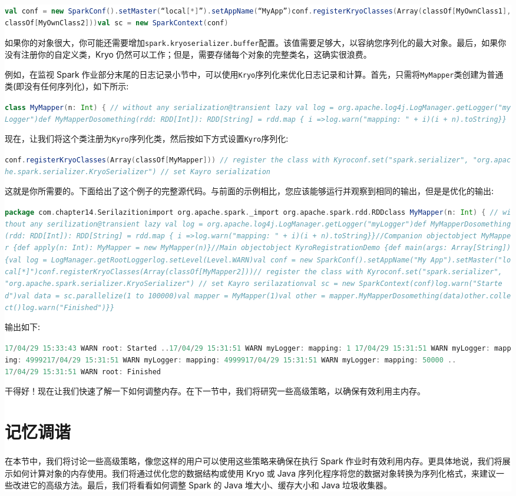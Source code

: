 ```scala
val conf = new SparkConf().setMaster(“local[*]”).setAppName(“MyApp”)conf.registerKryoClasses(Array(classOf[MyOwnClass1], classOf[MyOwnClass2]))val sc = new SparkContext(conf)

```

如果你的对象很大，你可能还需要增加`spark.kryoserializer.buffer`配置。该值需要足够大，以容纳您序列化的最大对象。最后，如果你没有注册你的自定义类，Kryo 仍然可以工作；但是，需要存储每个对象的完整类名，这确实很浪费。

例如，在监视 Spark 作业部分末尾的日志记录小节中，可以使用`Kryo`序列化来优化日志记录和计算。首先，只需将`MyMapper`类创建为普通类(即没有任何序列化)，如下所示:

```scala
class MyMapper(n: Int) { // without any serialization@transient lazy val log = org.apache.log4j.LogManager.getLogger("myLogger")def MyMapperDosomething(rdd: RDD[Int]): RDD[String] = rdd.map { i =>log.warn("mapping: " + i)(i + n).toString}}

```

现在，让我们将这个类注册为`Kyro`序列化类，然后按如下方式设置`Kyro`序列化:

```scala
conf.registerKryoClasses(Array(classOf[MyMapper])) // register the class with Kyroconf.set("spark.serializer", "org.apache.spark.serializer.KryoSerializer") // set Kayro serialization

```

这就是你所需要的。下面给出了这个例子的完整源代码。与前面的示例相比，您应该能够运行并观察到相同的输出，但是是优化的输出:

```scala
package com.chapter14.Serilazitionimport org.apache.spark._import org.apache.spark.rdd.RDDclass MyMapper(n: Int) { // without any serilization@transient lazy val log = org.apache.log4j.LogManager.getLogger("myLogger")def MyMapperDosomething(rdd: RDD[Int]): RDD[String] = rdd.map { i =>log.warn("mapping: " + i)(i + n).toString}}//Companion objectobject MyMapper {def apply(n: Int): MyMapper = new MyMapper(n)}//Main objectobject KyroRegistrationDemo {def main(args: Array[String]) {val log = LogManager.getRootLoggerlog.setLevel(Level.WARN)val conf = new SparkConf().setAppName("My App").setMaster("local[*]")conf.registerKryoClasses(Array(classOf[MyMapper2]))// register the class with Kyroconf.set("spark.serializer", "org.apache.spark.serializer.KryoSerializer") // set Kayro serilazationval sc = new SparkContext(conf)log.warn("Started")val data = sc.parallelize(1 to 100000)val mapper = MyMapper(1)val other = mapper.MyMapperDosomething(data)other.collect()log.warn("Finished")}}

```

输出如下:

```scala
17/04/29 15:33:43 WARN root: Started ..17/04/29 15:31:51 WARN myLogger: mapping: 1 17/04/29 15:31:51 WARN myLogger: mapping: 4999217/04/29 15:31:51 WARN myLogger: mapping: 4999917/04/29 15:31:51 WARN myLogger: mapping: 50000 ..                                                                                17/04/29 15:31:51 WARN root: Finished

```

干得好！现在让我们快速了解一下如何调整内存。在下一节中，我们将研究一些高级策略，以确保有效利用主内存。

# 记忆调谐

在本节中，我们将讨论一些高级策略，像您这样的用户可以使用这些策略来确保在执行 Spark 作业时有效利用内存。更具体地说，我们将展示如何计算对象的内存使用。我们将通过优化您的数据结构或使用 Kryo 或 Java 序列化程序将您的数据对象转换为序列化格式，来建议一些改进它的高级方法。最后，我们将看看如何调整 Spark 的 Java 堆大小、缓存大小和 Java 垃圾收集器。
